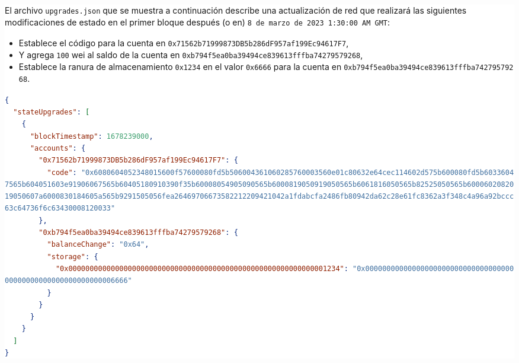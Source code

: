 El archivo `upgrades.json` que se muestra a continuación describe una actualización de red que realizará las siguientes modificaciones de estado en el primer bloque después (o en) `8 de marzo de 2023 1:30:00 AM GMT`:

- Establece el código para la cuenta en `0x71562b71999873DB5b286dF957af199Ec94617F7`,
- Y agrega `100` wei al saldo de la cuenta en `0xb794f5ea0ba39494ce839613fffba74279579268`,
- Establece la ranura de almacenamiento `0x1234` en el valor `0x6666` para la cuenta en `0xb794f5ea0ba39494ce839613fffba74279579268`.

```json
{
  "stateUpgrades": [
    {
      "blockTimestamp": 1678239000,
      "accounts": {
        "0x71562b71999873DB5b286dF957af199Ec94617F7": {
          "code": "0x6080604052348015600f57600080fd5b506004361060285760003560e01c80632e64cec114602d575b600080fd5b60336047565b604051603e91906067565b60405180910390f35b60008054905090565b6000819050919050565b6061816050565b82525050565b6000602082019050607a6000830184605a565b9291505056fea26469706673582212209421042a1fdabcfa2486fb80942da62c28e61fc8362a3f348c4a96a92bccc63c64736f6c63430008120033"
        },
        "0xb794f5ea0ba39494ce839613fffba74279579268": {
          "balanceChange": "0x64",
          "storage": {
            "0x0000000000000000000000000000000000000000000000000000000000001234": "0x0000000000000000000000000000000000000000000000000000000000006666"
          }
        }
      }
    }
  ]
}
```
